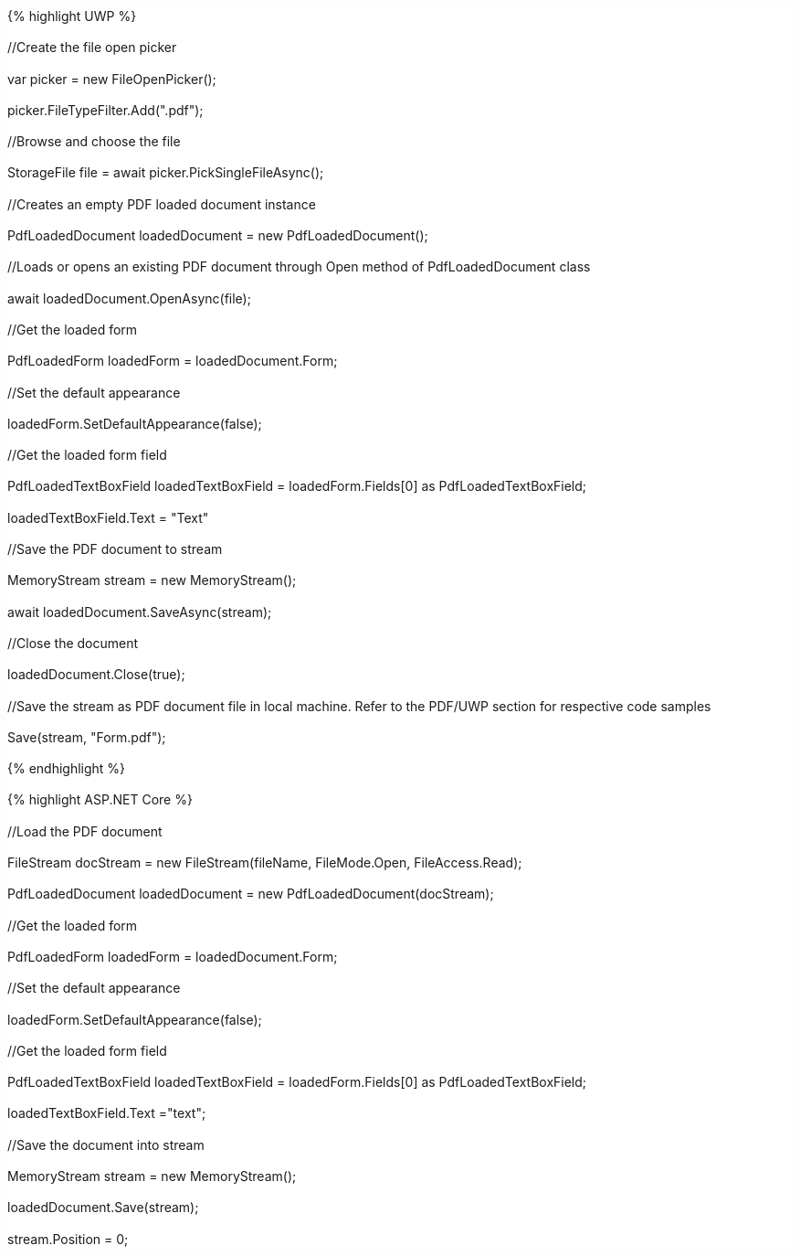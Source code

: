 {% highlight UWP %}

//Create the file open picker

var picker = new FileOpenPicker();

picker.FileTypeFilter.Add(".pdf");

//Browse and choose the file

StorageFile file = await picker.PickSingleFileAsync();

//Creates an empty PDF loaded document instance

PdfLoadedDocument loadedDocument = new PdfLoadedDocument();

//Loads or opens an existing PDF document through Open method of PdfLoadedDocument class

await loadedDocument.OpenAsync(file);

//Get the loaded form

PdfLoadedForm loadedForm = loadedDocument.Form;

//Set the default appearance

loadedForm.SetDefaultAppearance(false);

//Get the loaded form field

PdfLoadedTextBoxField loadedTextBoxField = loadedForm.Fields[0] as PdfLoadedTextBoxField;

loadedTextBoxField.Text = "Text"

//Save the PDF document to stream

MemoryStream stream = new MemoryStream();

await loadedDocument.SaveAsync(stream);

//Close the document

loadedDocument.Close(true);

//Save the stream as PDF document file in local machine. Refer to the PDF/UWP section for respective code samples

Save(stream, "Form.pdf");

{% endhighlight %}

{% highlight ASP.NET Core %}

//Load the PDF document

FileStream docStream = new FileStream(fileName, FileMode.Open, FileAccess.Read);

PdfLoadedDocument loadedDocument = new PdfLoadedDocument(docStream);

//Get the loaded form

PdfLoadedForm loadedForm = loadedDocument.Form;

//Set the default appearance

loadedForm.SetDefaultAppearance(false);


//Get the loaded form field

PdfLoadedTextBoxField loadedTextBoxField = loadedForm.Fields[0] as PdfLoadedTextBoxField;

loadedTextBoxField.Text ="text";

//Save the document into stream

MemoryStream stream = new MemoryStream();

loadedDocument.Save(stream);

stream.Position = 0;
